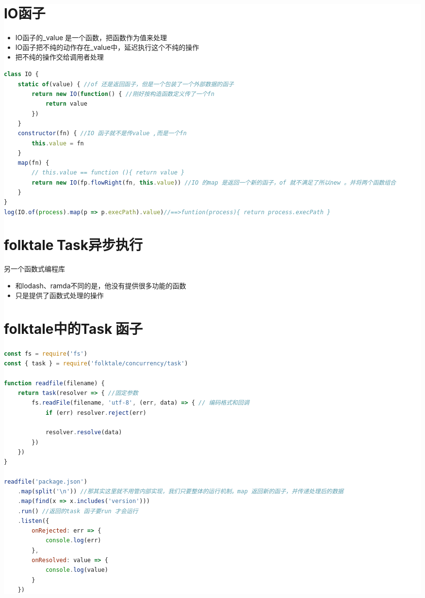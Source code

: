# IO函子

- IO函子的_value 是一个函数，把函数作为值来处理
- IO函子把不纯的动作存在_value中，延迟执行这个不纯的操作
- 把不纯的操作交给调用者处理

``` javascript
class IO {
    static of(value) { //of 还是返回函子，但是一个包装了一个外部数据的函子
        return new IO(function() { //刚好按构造函数定义传了一个fn
            return value
        })
    }
    constructor(fn) { //IO 函子就不是传value ,而是一个fn
        this.value = fn
    }
    map(fn) {
        // this.value == function (){ return value }
        return new IO(fp.flowRight(fn, this.value)) //IO 的map 是返回一个新的函子，of 就不满足了所以new 。并将两个函数组合
    }
}
log(IO.of(process).map(p => p.execPath).value)//==>funtion(process){ return process.execPath }
```

# folktale Task异步执行

另一个函数式编程库
- 和lodash、ramda不同的是，他没有提供很多功能的函数
- 只是提供了函数式处理的操作

# folktale中的Task 函子

``` javascript
const fs = require('fs')
const { task } = require('folktale/concurrency/task')

function readfile(filename) {
    return task(resolver => { //固定参数
        fs.readFile(filename, 'utf-8', (err, data) => { // 编码格式和回调
            if (err) resolver.reject(err)

            resolver.resolve(data)
        })
    })
}

readfile('package.json')
    .map(split('\n')) //那其实这里就不用管内部实现，我们只要整体的运行机制。map 返回新的函子，并传递处理后的数据
    .map(find(x => x.includes('version')))
    .run() //返回的task 函子要run 才会运行
    .listen({
        onRejected: err => {
            console.log(err)
        },
        onResolved: value => {
            console.log(value)
        }
    })
```
